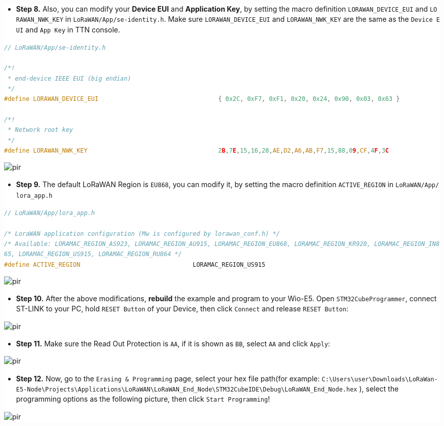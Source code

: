 - **Step 8.** Also, you can modify your **Device EUI** and **Application Key**, by setting the macro definition `LORAWAN_DEVICE_EUI` and `LORAWAN_NWK_KEY` in `LoRaWAN/App/se-identity.h`. Make sure `LORAWAN_DEVICE_EUI` and `LORAWAN_NWK_KEY` are the same as the `Device EUI` and `App Key` in TTN console.

```C
// LoRaWAN/App/se-identity.h

/*!
 * end-device IEEE EUI (big endian)
 */
#define LORAWAN_DEVICE_EUI                                 { 0x2C, 0xF7, 0xF1, 0x20, 0x24, 0x90, 0x03, 0x63 }

/*!
 * Network root key
 */
#define LORAWAN_NWK_KEY                                    2B,7E,15,16,28,AE,D2,A6,AB,F7,15,88,09,CF,4F,3C
```

<p style={{textAlign: 'center'}}><img src="https://files.seeedstudio.com/wiki/LoRa-E5-mini/se-identity.png" alt="pir" width={600} height="auto" /></p>

- **Step 9.** The default LoRaWAN Region is `EU868`, you can modify it, by setting the macro definition `ACTIVE_REGION` in `LoRaWAN/App/lora_app.h`

```c
// LoRaWAN/App/lora_app.h

/* LoraWAN application configuration (Mw is configured by lorawan_conf.h) */
/* Available: LORAMAC_REGION_AS923, LORAMAC_REGION_AU915, LORAMAC_REGION_EU868, LORAMAC_REGION_KR920, LORAMAC_REGION_IN865, LORAMAC_REGION_US915, LORAMAC_REGION_RU864 */
#define ACTIVE_REGION                               LORAMAC_REGION_US915
```

<p style={{textAlign: 'center'}}><img src="https://files.seeedstudio.com/wiki/LoRa-E5-mini/lora-app-h.png" alt="pir" width={600} height="auto" /></p>

- **Step 10.** After the above modifications, **rebuild** the example and program to your Wio-E5. Open `STM32CubeProgrammer`, connect ST-LINK to your PC, hold `RESET Button` of your Device, then click `Connect` and release `RESET Button`:

<p style={{textAlign: 'center'}}><img src="https://files.seeedstudio.com/wiki/LoRa-E5_Development_Kit/wiki%20images/program1.png" alt="pir" width={600} height="auto" /></p>

- **Step 11.** Make sure the Read Out Protection is `AA`, if it is shown as `BB`, select `AA` and click `Apply`:

<p style={{textAlign: 'center'}}><img src="https://files.seeedstudio.com/wiki/LoRa-E5_Development_Kit/wiki%20images/program2.png" alt="pir" width={600} height="auto" /></p>

- **Step 12.** Now, go to the `Erasing & Programming` page, select your hex file path(for example: `C:\Users\user\Downloads\LoRaWan-E5-Node\Projects\Applications\LoRaWAN\LoRaWAN_End_Node\STM32CubeIDE\Debug\LoRaWAN_End_Node.hex` ), select the programming options as the following picture, then click `Start Programming`!

<p style={{textAlign: 'center'}}><img src="https://files.seeedstudio.com/wiki/LoRa-E5_Development_Kit/wiki%20images/program3.png" alt="pir" width={600} height="auto" /></p>
